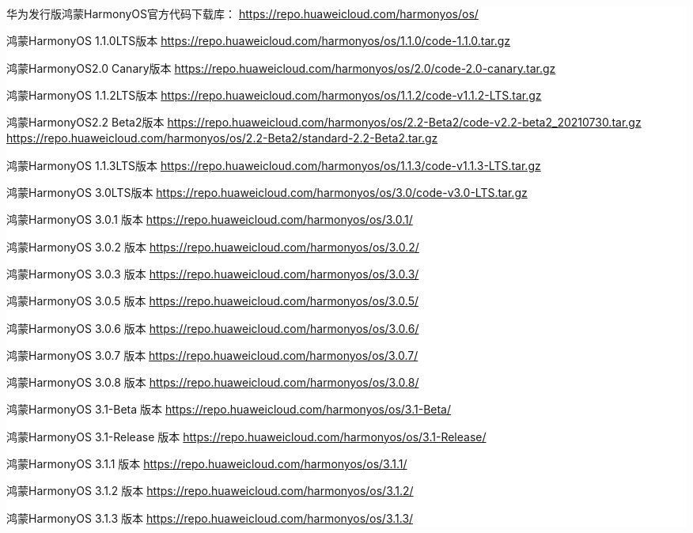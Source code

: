 华为发行版鸿蒙HarmonyOS官方代码下载库：
https://repo.huaweicloud.com/harmonyos/os/

鸿蒙HarmonyOS 1.1.0LTS版本
https://repo.huaweicloud.com/harmonyos/os/1.1.0/code-1.1.0.tar.gz

鸿蒙HarmonyOS2.0 Canary版本
https://repo.huaweicloud.com/harmonyos/os/2.0/code-2.0-canary.tar.gz

鸿蒙HarmonyOS 1.1.2LTS版本
https://repo.huaweicloud.com/harmonyos/os/1.1.2/code-v1.1.2-LTS.tar.gz

鸿蒙HarmonyOS2.2 Beta2版本
https://repo.huaweicloud.com/harmonyos/os/2.2-Beta2/code-v2.2-beta2_20210730.tar.gz
https://repo.huaweicloud.com/harmonyos/os/2.2-Beta2/standard-2.2-Beta2.tar.gz

鸿蒙HarmonyOS 1.1.3LTS版本
https://repo.huaweicloud.com/harmonyos/os/1.1.3/code-v1.1.3-LTS.tar.gz

鸿蒙HarmonyOS 3.0LTS版本
https://repo.huaweicloud.com/harmonyos/os/3.0/code-v3.0-LTS.tar.gz


鸿蒙HarmonyOS 3.0.1 版本
https://repo.huaweicloud.com/harmonyos/os/3.0.1/

鸿蒙HarmonyOS 3.0.2 版本
https://repo.huaweicloud.com/harmonyos/os/3.0.2/

鸿蒙HarmonyOS 3.0.3 版本
https://repo.huaweicloud.com/harmonyos/os/3.0.3/

鸿蒙HarmonyOS 3.0.5 版本
https://repo.huaweicloud.com/harmonyos/os/3.0.5/

鸿蒙HarmonyOS 3.0.6 版本
https://repo.huaweicloud.com/harmonyos/os/3.0.6/

鸿蒙HarmonyOS 3.0.7 版本
https://repo.huaweicloud.com/harmonyos/os/3.0.7/


鸿蒙HarmonyOS 3.0.8 版本
https://repo.huaweicloud.com/harmonyos/os/3.0.8/


鸿蒙HarmonyOS 3.1-Beta 版本
https://repo.huaweicloud.com/harmonyos/os/3.1-Beta/

鸿蒙HarmonyOS 3.1-Release 版本
https://repo.huaweicloud.com/harmonyos/os/3.1-Release/


鸿蒙HarmonyOS 3.1.1 版本
https://repo.huaweicloud.com/harmonyos/os/3.1.1/


鸿蒙HarmonyOS 3.1.2 版本
https://repo.huaweicloud.com/harmonyos/os/3.1.2/

鸿蒙HarmonyOS 3.1.3 版本
https://repo.huaweicloud.com/harmonyos/os/3.1.3/
